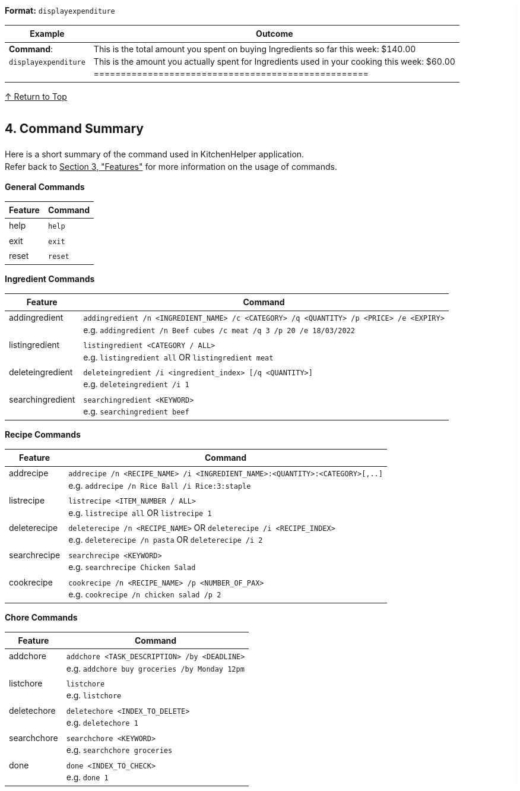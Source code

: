 __Format:__ `displayexpenditure`  

Example |  Outcome
--------|------------------
**Command**: <br> `displayexpenditure` <br>| This is the total amount you spent on buying Ingredients so far this week: $140.00  <br> This is the amount you actually spent for Ingredients used in your cooking this week: $60.00 <br> =================================================== 

[&#8593; Return to Top](#kitchen-helper---user-guide)

## 4. Command Summary
Here is a short summary of the command used in KitchenHelper application.  
Refer back to [Section 3, "Features"](#3-features) for more information on the usage of commands.  
  
__General Commands__  

Feature | Command  
------- | -------  
help | `help`  
exit | `exit`  
reset | `reset`

__Ingredient Commands__  

Feature | Command  
------- | -------  
addingredient | `addingredient /n <INGREDIENT_NAME> /c <CATEGORY> /q <QUANTITY> /p <PRICE> /e <EXPIRY>`<br> e.g. `addingredient /n Beef cubes /c meat /q 3 /p 20 /e 18/03/2022`  
listingredient | `listingredient <CATEGORY / ALL>` <br> e.g. `listingredient all` OR `listingredient meat`
deleteingredient | `deleteingredient /i <ingredient_index> [/q <QUANTITY>]` <br> e.g. `deleteingredient /i 1`<br>
searchingredient | `searchingredient <KEYWORD>` <br> e.g. `searchingredient beef`  


__Recipe Commands__  

Feature | Command  
------- | -------  
addrecipe | `addrecipe /n <RECIPE_NAME> /i <INGREDIENT_NAME>:<QUANTITY>:<CATEGORY>[,..]` <br> e.g. `addrecipe /n Rice Ball /i Rice:3:staple`
listrecipe | `listrecipe <ITEM_NUMBER / ALL>` <br> e.g. `listrecipe all` OR `listrecipe 1`
deleterecipe | `deleterecipe /n <RECIPE_NAME>` OR `deleterecipe /i <RECIPE_INDEX>` <br> e.g. `deleterecipe /n pasta` OR `deleterecipe /i 2`<br>
searchrecipe | `searchrecipe <KEYWORD>` <br> e.g. `searchrecipe Chicken Salad`  
cookrecipe | `cookrecipe /n <RECIPE_NAME> /p <NUMBER_OF_PAX>` <br> e.g. `cookrecipe /n chicken salad /p 2`

 
__Chore Commands__  

Feature | Command  
------- | -------  
addchore | `addchore <TASK_DESCRIPTION> /by <DEADLINE>` <br> e.g. `addchore buy groceries /by Monday 12pm`
listchore | `listchore` <br> e.g. `listchore`
deletechore | `deletechore <INDEX_TO_DELETE>`  <br> e.g. `deletechore 1`
searchchore | `searchchore <KEYWORD>` <br> e.g. `searchchore groceries`  
done | `done <INDEX_TO_CHECK>` <br> e.g. `done 1`
